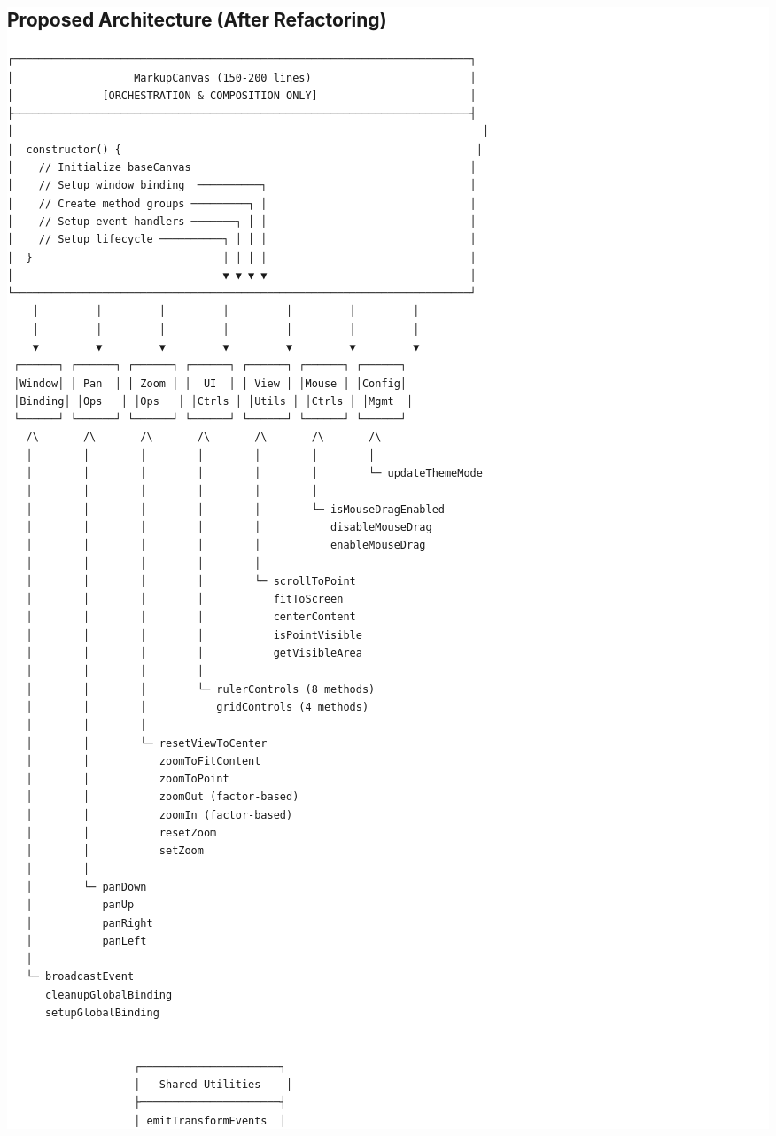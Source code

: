 ## Proposed Architecture (After Refactoring)

```
┌────────────────────────────────────────────────────────────────────────┐
│                   MarkupCanvas (150-200 lines)                         │
│              [ORCHESTRATION & COMPOSITION ONLY]                        │
├────────────────────────────────────────────────────────────────────────┤
│                                                                          │
│  constructor() {                                                        │
│    // Initialize baseCanvas                                            │
│    // Setup window binding  ──────────┐                                │
│    // Create method groups ─────────┐ │                                │
│    // Setup event handlers ───────┐ │ │                                │
│    // Setup lifecycle ──────────┐ │ │ │                                │
│  }                              │ │ │ │                                │
│                                 ▼ ▼ ▼ ▼                                │
└────────────────────────────────────────────────────────────────────────┘
    │         │         │         │         │         │         │
    │         │         │         │         │         │         │
    ▼         ▼         ▼         ▼         ▼         ▼         ▼
 ┌──────┐ ┌──────┐ ┌──────┐ ┌──────┐ ┌──────┐ ┌──────┐ ┌──────┐
 │Window│ │ Pan  │ │ Zoom │ │  UI  │ │ View │ │Mouse │ │Config│
 │Binding│ │Ops   │ │Ops   │ │Ctrls │ │Utils │ │Ctrls │ │Mgmt  │
 └──────┘ └──────┘ └──────┘ └──────┘ └──────┘ └──────┘ └──────┘
   /\       /\       /\       /\       /\       /\       /\
   │        │        │        │        │        │        │
   │        │        │        │        │        │        └─ updateThemeMode
   │        │        │        │        │        │
   │        │        │        │        │        └─ isMouseDragEnabled
   │        │        │        │        │           disableMouseDrag
   │        │        │        │        │           enableMouseDrag
   │        │        │        │        │
   │        │        │        │        └─ scrollToPoint
   │        │        │        │           fitToScreen
   │        │        │        │           centerContent
   │        │        │        │           isPointVisible
   │        │        │        │           getVisibleArea
   │        │        │        │
   │        │        │        └─ rulerControls (8 methods)
   │        │        │           gridControls (4 methods)
   │        │        │
   │        │        └─ resetViewToCenter
   │        │           zoomToFitContent
   │        │           zoomToPoint
   │        │           zoomOut (factor-based)
   │        │           zoomIn (factor-based)
   │        │           resetZoom
   │        │           setZoom
   │        │
   │        └─ panDown
   │           panUp
   │           panRight
   │           panLeft
   │
   └─ broadcastEvent
      cleanupGlobalBinding
      setupGlobalBinding


                    ┌──────────────────────┐
                    │   Shared Utilities    │
                    ├──────────────────────┤
                    │ emitTransformEvents  │
```